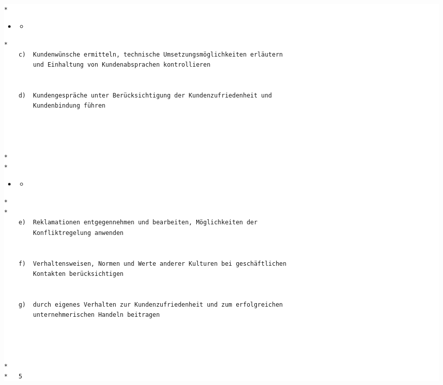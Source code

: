     *

*    *
    *
        c)  Kundenwünsche ermitteln, technische Umsetzungsmöglichkeiten erläutern
            und Einhaltung von Kundenabsprachen kontrollieren


        d)  Kundengespräche unter Berücksichtigung der Kundenzufriedenheit und
            Kundenbindung führen




    *
    *

*    *
    *
    *
        e)  Reklamationen entgegennehmen und bearbeiten, Möglichkeiten der
            Konfliktregelung anwenden


        f)  Verhaltensweisen, Normen und Werte anderer Kulturen bei geschäftlichen
            Kontakten berücksichtigen


        g)  durch eigenes Verhalten zur Kundenzufriedenheit und zum erfolgreichen
            unternehmerischen Handeln beitragen




    *
    *   5



